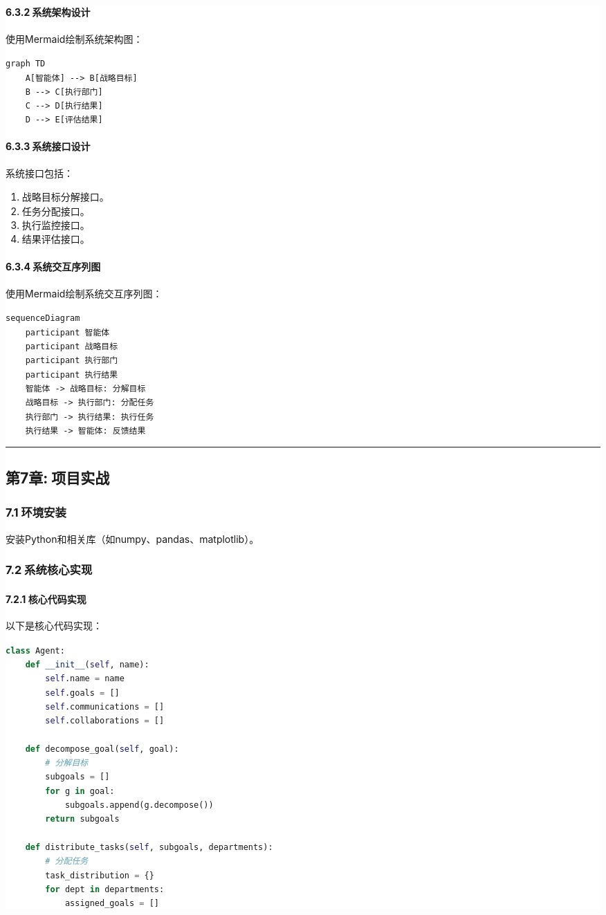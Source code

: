 #### 6.3.2 系统架构设计
使用Mermaid绘制系统架构图：

```mermaid
graph TD
    A[智能体] --> B[战略目标]
    B --> C[执行部门]
    C --> D[执行结果]
    D --> E[评估结果]
```

#### 6.3.3 系统接口设计
系统接口包括：
1. 战略目标分解接口。
2. 任务分配接口。
3. 执行监控接口。
4. 结果评估接口。

#### 6.3.4 系统交互序列图
使用Mermaid绘制系统交互序列图：

```mermaid
sequenceDiagram
    participant 智能体
    participant 战略目标
    participant 执行部门
    participant 执行结果
    智能体 -> 战略目标: 分解目标
    战略目标 -> 执行部门: 分配任务
    执行部门 -> 执行结果: 执行任务
    执行结果 -> 智能体: 反馈结果
```

---

## 第7章: 项目实战

### 7.1 环境安装
安装Python和相关库（如numpy、pandas、matplotlib）。

### 7.2 系统核心实现
#### 7.2.1 核心代码实现
以下是核心代码实现：

```python
class Agent:
    def __init__(self, name):
        self.name = name
        self.goals = []
        self.communications = []
        self.collaborations = []
    
    def decompose_goal(self, goal):
        # 分解目标
        subgoals = []
        for g in goal:
            subgoals.append(g.decompose())
        return subgoals
    
    def distribute_tasks(self, subgoals, departments):
        # 分配任务
        task_distribution = {}
        for dept in departments:
            assigned_goals = []
```